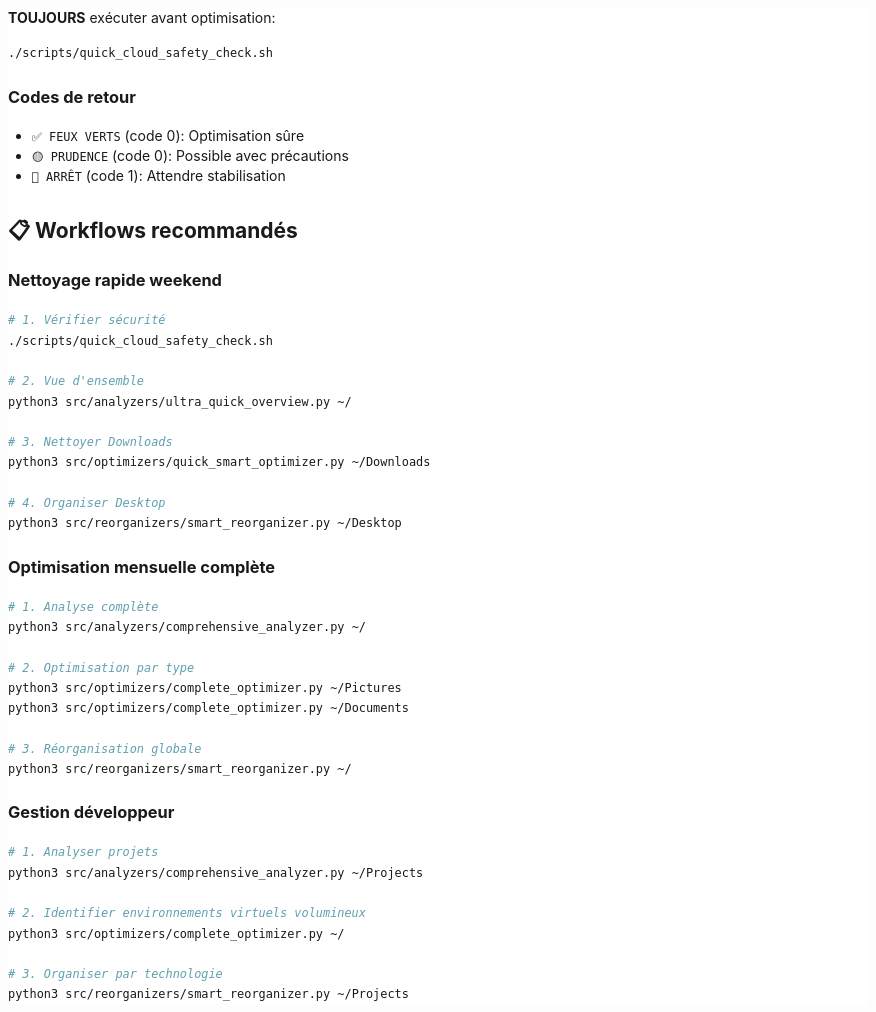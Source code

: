 **TOUJOURS** exécuter avant optimisation:
```bash
./scripts/quick_cloud_safety_check.sh
```

### Codes de retour

- `✅ FEUX VERTS` (code 0): Optimisation sûre
- `🟡 PRUDENCE` (code 0): Possible avec précautions  
- `🔴 ARRÊT` (code 1): Attendre stabilisation

## 📋 Workflows recommandés

### Nettoyage rapide weekend

```bash
# 1. Vérifier sécurité
./scripts/quick_cloud_safety_check.sh

# 2. Vue d'ensemble
python3 src/analyzers/ultra_quick_overview.py ~/

# 3. Nettoyer Downloads
python3 src/optimizers/quick_smart_optimizer.py ~/Downloads

# 4. Organiser Desktop  
python3 src/reorganizers/smart_reorganizer.py ~/Desktop
```

### Optimisation mensuelle complète

```bash
# 1. Analyse complète
python3 src/analyzers/comprehensive_analyzer.py ~/

# 2. Optimisation par type
python3 src/optimizers/complete_optimizer.py ~/Pictures
python3 src/optimizers/complete_optimizer.py ~/Documents

# 3. Réorganisation globale
python3 src/reorganizers/smart_reorganizer.py ~/
```

### Gestion développeur

```bash
# 1. Analyser projets
python3 src/analyzers/comprehensive_analyzer.py ~/Projects

# 2. Identifier environnements virtuels volumineux
python3 src/optimizers/complete_optimizer.py ~/

# 3. Organiser par technologie
python3 src/reorganizers/smart_reorganizer.py ~/Projects
```
